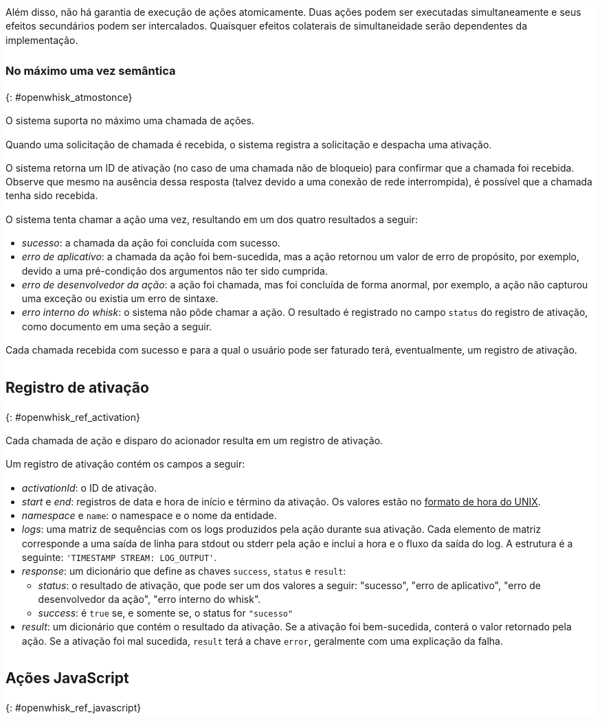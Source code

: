 Além disso, não há garantia de execução de ações atomicamente. Duas ações podem ser executadas simultaneamente e seus efeitos secundários podem ser intercalados. Quaisquer efeitos colaterais de simultaneidade serão dependentes da implementação.

### No máximo uma vez semântica
{: #openwhisk_atmostonce}

O sistema suporta no máximo uma chamada de ações.

Quando uma solicitação de chamada é recebida, o sistema registra a solicitação e despacha uma ativação.

O sistema retorna um ID de ativação (no caso de uma chamada não de bloqueio) para confirmar que a chamada foi recebida. Observe que mesmo na ausência dessa resposta (talvez devido a uma conexão de rede interrompida), é possível que a chamada tenha sido recebida.

O sistema tenta chamar a ação uma vez, resultando em um dos quatro resultados a seguir:
- *sucesso*: a chamada da ação foi concluída com sucesso.
- *erro de aplicativo*: a chamada da ação foi bem-sucedida, mas a ação retornou um valor de erro de propósito, por exemplo, devido a uma pré-condição dos argumentos não ter sido cumprida.
- *erro de desenvolvedor da ação*: a ação foi chamada, mas foi concluída de forma anormal, por exemplo, a ação não capturou uma exceção ou existia um erro de sintaxe.
- *erro interno do whisk*: o sistema não pôde chamar a ação.
O resultado é registrado no campo `status` do registro de ativação, como documento em uma seção a seguir.

Cada chamada recebida com sucesso e para a qual o usuário pode ser faturado terá, eventualmente, um registro de ativação.


## Registro de ativação
{: #openwhisk_ref_activation}

Cada chamada de ação e disparo do acionador resulta em um registro de ativação.

Um registro de ativação contém os campos a seguir:

- *activationId*: o ID de ativação.
- *start* e *end*: registros de data e hora de início e término da ativação. Os valores estão no [formato de hora do UNIX](http://pubs.opengroup.org/onlinepubs/9699919799/basedefs/V1_chap04.html#tag_04_15).
- *namespace* e `name`: o namespace e o nome da entidade.
- *logs*: uma matriz de sequências com os logs produzidos pela ação durante sua ativação. Cada elemento de matriz corresponde a uma saída de linha para stdout ou stderr pela ação e inclui a hora e o fluxo da saída do log. A estrutura é a seguinte: `'TIMESTAMP STREAM: LOG_OUTPUT'`.
- *response*: um dicionário que define as chaves `success`, `status` e `result`:
  - *status*: o resultado de ativação, que pode ser um dos valores a seguir: "sucesso", "erro de aplicativo", "erro de desenvolvedor da ação", "erro interno do whisk".
  - *success*: é `true` se, e somente se, o status for `"sucesso"`
- *result*: um dicionário que contém o resultado da ativação. Se a ativação foi bem-sucedida, conterá o valor retornado pela ação. Se a ativação foi mal sucedida, `result` terá a chave `error`, geralmente com uma explicação da falha.


## Ações JavaScript
{: #openwhisk_ref_javascript}
